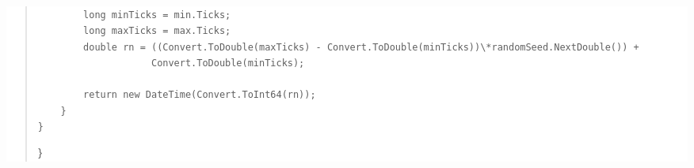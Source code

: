 > 
>             long minTicks = min.Ticks;
>             long maxTicks = max.Ticks;
>             double rn = ((Convert.ToDouble(maxTicks) - Convert.ToDouble(minTicks))\*randomSeed.NextDouble()) +
>                         Convert.ToDouble(minTicks);
> 
>             return new DateTime(Convert.ToInt64(rn));
>         }
>     }
> }
> 
>  
